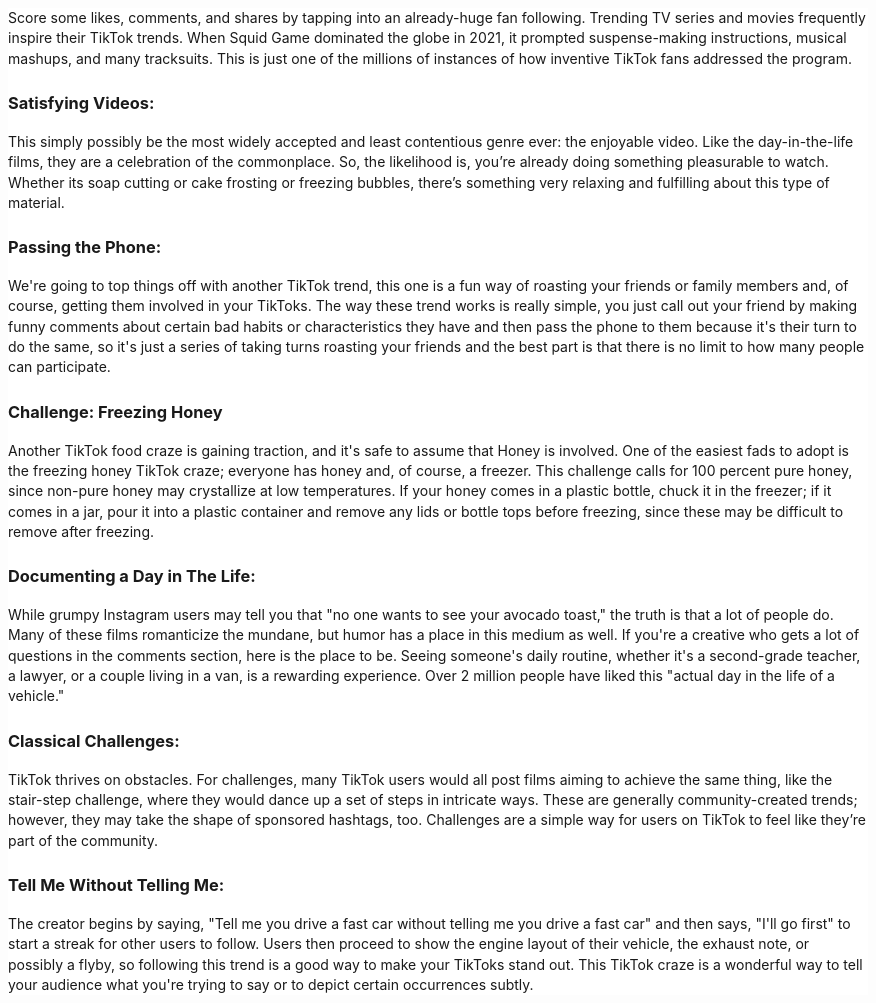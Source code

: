 Score some likes, comments, and shares by tapping into an already-huge fan following. Trending TV series and movies frequently inspire their TikTok trends. When Squid Game dominated the globe in 2021, it prompted suspense-making instructions, musical mashups, and many tracksuits. This is just one of the millions of instances of how inventive TikTok fans addressed the program.

### Satisfying Videos:

This simply possibly be the most widely accepted and least contentious genre ever: the enjoyable video. Like the day-in-the-life films, they are a celebration of the commonplace. So, the likelihood is, you’re already doing something pleasurable to watch. Whether its soap cutting or cake frosting or freezing bubbles, there’s something very relaxing and fulfilling about this type of material.

### Passing the Phone:

We're going to top things off with another TikTok trend, this one is a fun way of roasting your friends or family members and, of course, getting them involved in your TikToks. The way these trend works is really simple, you just call out your friend by making funny comments about certain bad habits or characteristics they have and then pass the phone to them because it's their turn to do the same, so it's just a series of taking turns roasting your friends and the best part is that there is no limit to how many people can participate.

### Challenge: Freezing Honey

Another TikTok food craze is gaining traction, and it's safe to assume that Honey is involved. One of the easiest fads to adopt is the freezing honey TikTok craze; everyone has honey and, of course, a freezer. This challenge calls for 100 percent pure honey, since non-pure honey may crystallize at low temperatures. If your honey comes in a plastic bottle, chuck it in the freezer; if it comes in a jar, pour it into a plastic container and remove any lids or bottle tops before freezing, since these may be difficult to remove after freezing.

### Documenting a Day in The Life:

While grumpy Instagram users may tell you that "no one wants to see your avocado toast," the truth is that a lot of people do. Many of these films romanticize the mundane, but humor has a place in this medium as well. If you're a creative who gets a lot of questions in the comments section, here is the place to be. Seeing someone's daily routine, whether it's a second-grade teacher, a lawyer, or a couple living in a van, is a rewarding experience. Over 2 million people have liked this "actual day in the life of a vehicle."

### Classical Challenges:

TikTok thrives on obstacles. For challenges, many TikTok users would all post films aiming to achieve the same thing, like the stair-step challenge, where they would dance up a set of steps in intricate ways. These are generally community-created trends; however, they may take the shape of sponsored hashtags, too. Challenges are a simple way for users on TikTok to feel like they’re part of the community.

### Tell Me Without Telling Me:

The creator begins by saying, "Tell me you drive a fast car without telling me you drive a fast car" and then says, "I'll go first" to start a streak for other users to follow. Users then proceed to show the engine layout of their vehicle, the exhaust note, or possibly a flyby, so following this trend is a good way to make your TikToks stand out. This TikTok craze is a wonderful way to tell your audience what you're trying to say or to depict certain occurrences subtly.
